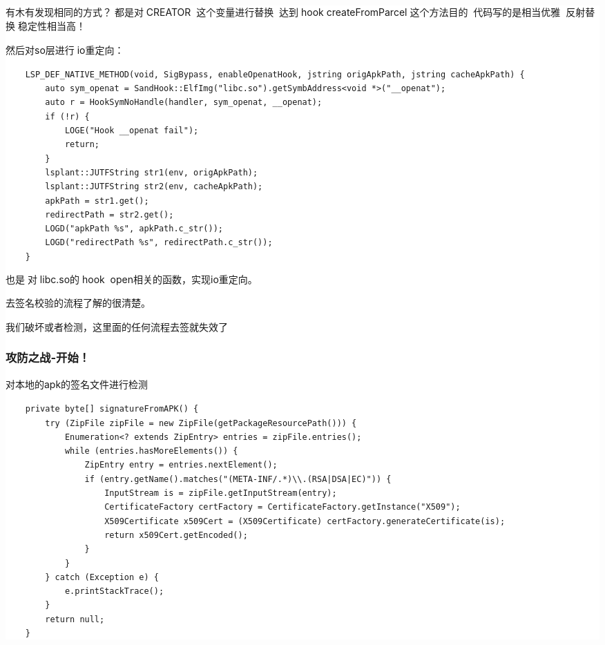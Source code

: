   
  
有木有发现相同的方式？ 都是对 CREATOR  这个变量进行替换  达到 hook createFromParcel 这个方法目的  代码写的是相当优雅  反射替换 稳定性相当高！  
  
  
然后对so层进行 io重定向：  
  
  
```
    LSP_DEF_NATIVE_METHOD(void, SigBypass, enableOpenatHook, jstring origApkPath, jstring cacheApkPath) {
        auto sym_openat = SandHook::ElfImg("libc.so").getSymbAddress<void *>("__openat");
        auto r = HookSymNoHandle(handler, sym_openat, __openat);
        if (!r) {
            LOGE("Hook __openat fail");
            return;
        }
        lsplant::JUTFString str1(env, origApkPath);
        lsplant::JUTFString str2(env, cacheApkPath);
        apkPath = str1.get();
        redirectPath = str2.get();
        LOGD("apkPath %s", apkPath.c_str());
        LOGD("redirectPath %s", redirectPath.c_str());
    }

```  
  
  
  
也是 对 libc.so的 hook  open相关的函数，实现io重定向。  
  
  
去签名校验的流程了解的很清楚。  
  
  
我们破坏或者检测，这里面的任何流程去签就失效了  
  
### 攻防之战-开始！  
  
对本地的apk的签名文件进行检测  
  
  
```
    private byte[] signatureFromAPK() {
        try (ZipFile zipFile = new ZipFile(getPackageResourcePath())) {
            Enumeration<? extends ZipEntry> entries = zipFile.entries();
            while (entries.hasMoreElements()) {
                ZipEntry entry = entries.nextElement();
                if (entry.getName().matches("(META-INF/.*)\\.(RSA|DSA|EC)")) {
                    InputStream is = zipFile.getInputStream(entry);
                    CertificateFactory certFactory = CertificateFactory.getInstance("X509");
                    X509Certificate x509Cert = (X509Certificate) certFactory.generateCertificate(is);
                    return x509Cert.getEncoded();
                }
            }
        } catch (Exception e) {
            e.printStackTrace();
        }
        return null;
    }

```  
  